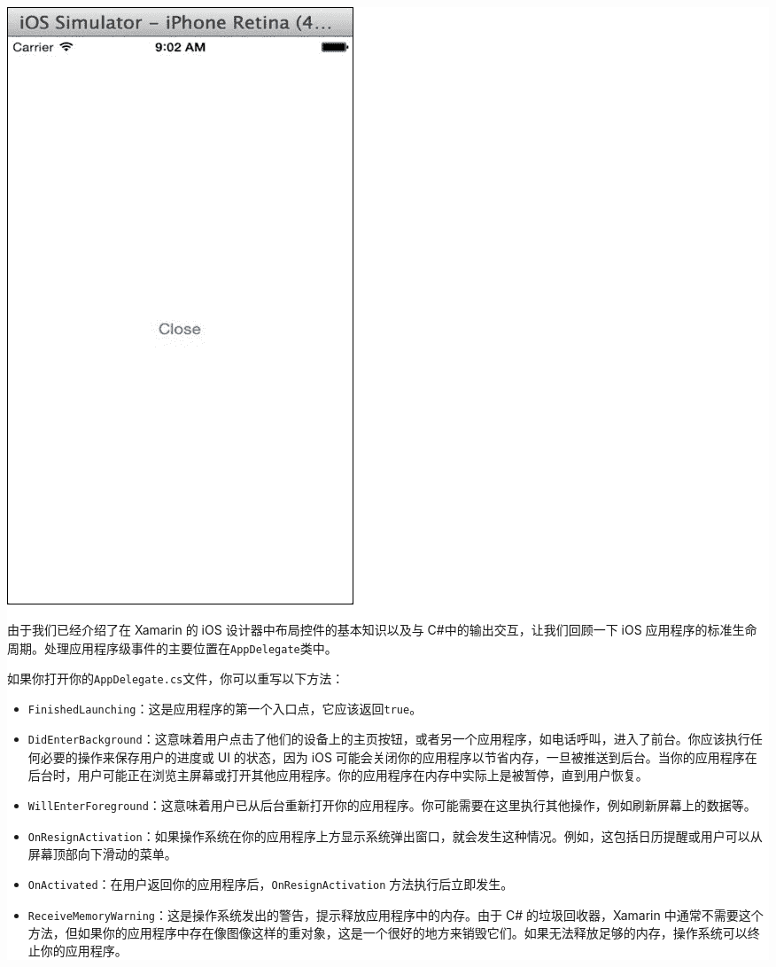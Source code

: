 ![使用 iOS 设计器](img/00017.jpeg)

由于我们已经介绍了在 Xamarin 的 iOS 设计器中布局控件的基本知识以及与 C#中的输出交互，让我们回顾一下 iOS 应用程序的标准生命周期。处理应用程序级事件的主要位置在`AppDelegate`类中。

如果你打开你的`AppDelegate.cs`文件，你可以重写以下方法：

+   `FinishedLaunching`：这是应用程序的第一个入口点，它应该返回`true`。

+   `DidEnterBackground`：这意味着用户点击了他们的设备上的主页按钮，或者另一个应用程序，如电话呼叫，进入了前台。你应该执行任何必要的操作来保存用户的进度或 UI 的状态，因为 iOS 可能会关闭你的应用程序以节省内存，一旦被推送到后台。当你的应用程序在后台时，用户可能正在浏览主屏幕或打开其他应用程序。你的应用程序在内存中实际上是被暂停，直到用户恢复。

+   `WillEnterForeground`：这意味着用户已从后台重新打开你的应用程序。你可能需要在这里执行其他操作，例如刷新屏幕上的数据等。

+   `OnResignActivation`：如果操作系统在你的应用程序上方显示系统弹出窗口，就会发生这种情况。例如，这包括日历提醒或用户可以从屏幕顶部向下滑动的菜单。

+   `OnActivated`：在用户返回你的应用程序后，`OnResignActivation` 方法执行后立即发生。

+   `ReceiveMemoryWarning`：这是操作系统发出的警告，提示释放应用程序中的内存。由于 C# 的垃圾回收器，Xamarin 中通常不需要这个方法，但如果你的应用程序中存在像图像这样的重对象，这是一个很好的地方来销毁它们。如果无法释放足够的内存，操作系统可以终止你的应用程序。
